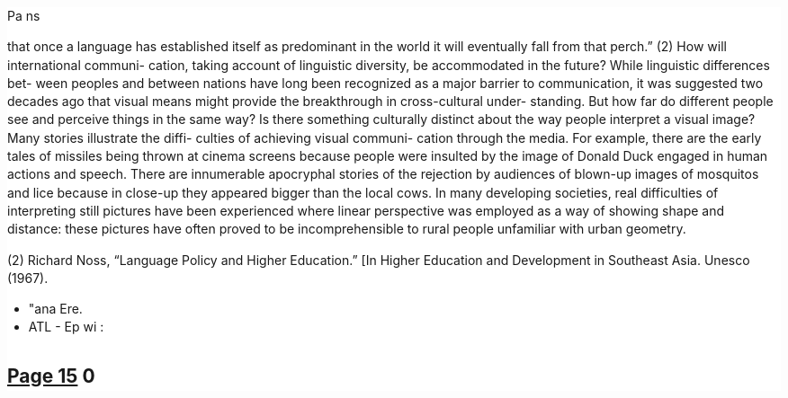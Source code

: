 Pa
ns
 
that once a language has established 
itself as predominant in the world it 
will eventually fall from that perch.” (2) 
How will international communi- 
cation, taking account of linguistic 
diversity, be accommodated in the 
future? 
While linguistic differences bet- 
ween peoples and between nations 
have long been recognized as a major 
barrier to communication, it was 
suggested two decades ago that 
visual means might provide the 
breakthrough in cross-cultural under- 
standing. But how far do different 
people see and perceive things in 
the same way? Is there something 
culturally distinct about the way 
people interpret a visual image? 
Many stories illustrate the diffi- 
culties of achieving visual communi- 
cation through the media. For 
example, there are the early tales 
of missiles being thrown at cinema 
screens because people were insulted 
by the image of Donald Duck engaged 
in human actions and speech. 
There are innumerable apocryphal 
stories of the rejection by audiences 
of blown-up images of mosquitos 
and lice because in close-up they 
appeared bigger than the local cows. 
In many developing societies, real 
difficulties of interpreting still pictures 
have been experienced where linear 
perspective was employed as a way 
of showing shape and distance: these 
pictures have often proved to be 
incomprehensible to rural people 
unfamiliar with urban geometry. 
  
(2) Richard Noss, “Language Policy and 
Higher Education.” [In Higher Education 
and Development in Southeast Asia. Unesco 
(1967). 
- "ana Ere. 
- ATL - Ep wi : 

## [Page 15](074810engo.pdf#page=15) 0
